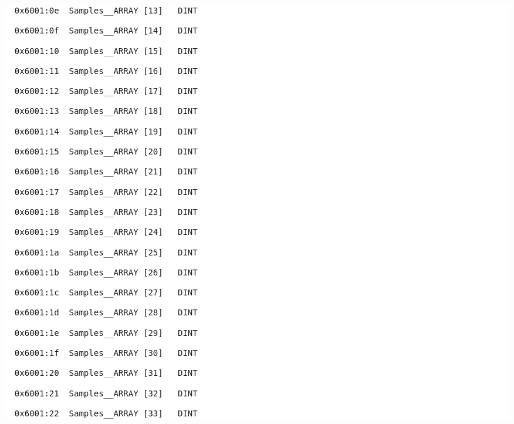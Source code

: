 </tr>
<tr>
<td colspan=4 align="left"><pre>  0x6001:0e  Samples__ARRAY [13]   DINT</pre></td>
</tr>
<tr>
<td colspan=4 align="left"><pre>  0x6001:0f  Samples__ARRAY [14]   DINT</pre></td>
</tr>
<tr>
<td colspan=4 align="left"><pre>  0x6001:10  Samples__ARRAY [15]   DINT</pre></td>
</tr>
<tr>
<td colspan=4 align="left"><pre>  0x6001:11  Samples__ARRAY [16]   DINT</pre></td>
</tr>
<tr>
<td colspan=4 align="left"><pre>  0x6001:12  Samples__ARRAY [17]   DINT</pre></td>
</tr>
<tr>
<td colspan=4 align="left"><pre>  0x6001:13  Samples__ARRAY [18]   DINT</pre></td>
</tr>
<tr>
<td colspan=4 align="left"><pre>  0x6001:14  Samples__ARRAY [19]   DINT</pre></td>
</tr>
<tr>
<td colspan=4 align="left"><pre>  0x6001:15  Samples__ARRAY [20]   DINT</pre></td>
</tr>
<tr>
<td colspan=4 align="left"><pre>  0x6001:16  Samples__ARRAY [21]   DINT</pre></td>
</tr>
<tr>
<td colspan=4 align="left"><pre>  0x6001:17  Samples__ARRAY [22]   DINT</pre></td>
</tr>
<tr>
<td colspan=4 align="left"><pre>  0x6001:18  Samples__ARRAY [23]   DINT</pre></td>
</tr>
<tr>
<td colspan=4 align="left"><pre>  0x6001:19  Samples__ARRAY [24]   DINT</pre></td>
</tr>
<tr>
<td colspan=4 align="left"><pre>  0x6001:1a  Samples__ARRAY [25]   DINT</pre></td>
</tr>
<tr>
<td colspan=4 align="left"><pre>  0x6001:1b  Samples__ARRAY [26]   DINT</pre></td>
</tr>
<tr>
<td colspan=4 align="left"><pre>  0x6001:1c  Samples__ARRAY [27]   DINT</pre></td>
</tr>
<tr>
<td colspan=4 align="left"><pre>  0x6001:1d  Samples__ARRAY [28]   DINT</pre></td>
</tr>
<tr>
<td colspan=4 align="left"><pre>  0x6001:1e  Samples__ARRAY [29]   DINT</pre></td>
</tr>
<tr>
<td colspan=4 align="left"><pre>  0x6001:1f  Samples__ARRAY [30]   DINT</pre></td>
</tr>
<tr>
<td colspan=4 align="left"><pre>  0x6001:20  Samples__ARRAY [31]   DINT</pre></td>
</tr>
<tr>
<td colspan=4 align="left"><pre>  0x6001:21  Samples__ARRAY [32]   DINT</pre></td>
</tr>
<tr>
<td colspan=4 align="left"><pre>  0x6001:22  Samples__ARRAY [33]   DINT</pre></td>
</tr>